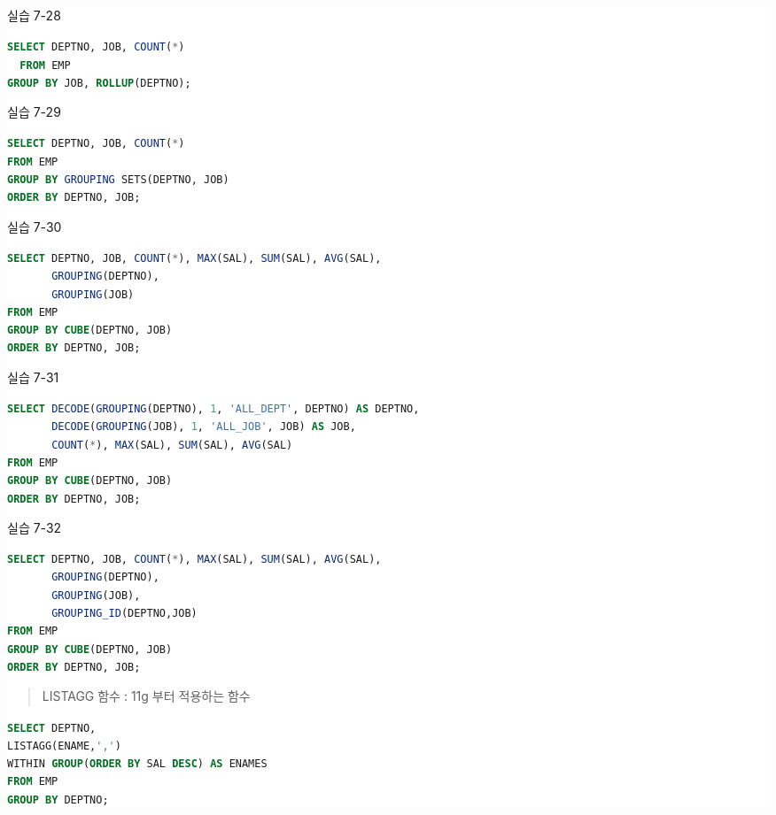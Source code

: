 실습 7-28

~~~sql
SELECT DEPTNO, JOB, COUNT(*)
  FROM EMP
GROUP BY JOB, ROLLUP(DEPTNO);
~~~

실습 7-29

~~~sql
SELECT DEPTNO, JOB, COUNT(*)
FROM EMP
GROUP BY GROUPING SETS(DEPTNO, JOB)
ORDER BY DEPTNO, JOB;
~~~

실습 7-30

~~~sql
SELECT DEPTNO, JOB, COUNT(*), MAX(SAL), SUM(SAL), AVG(SAL),
       GROUPING(DEPTNO),
       GROUPING(JOB)
FROM EMP
GROUP BY CUBE(DEPTNO, JOB)
ORDER BY DEPTNO, JOB;
~~~

실습 7-31
~~~sql
SELECT DECODE(GROUPING(DEPTNO), 1, 'ALL_DEPT', DEPTNO) AS DEPTNO,
       DECODE(GROUPING(JOB), 1, 'ALL_JOB', JOB) AS JOB,
       COUNT(*), MAX(SAL), SUM(SAL), AVG(SAL)
FROM EMP
GROUP BY CUBE(DEPTNO, JOB)
ORDER BY DEPTNO, JOB;
~~~

실습 7-32
~~~sql
SELECT DEPTNO, JOB, COUNT(*), MAX(SAL), SUM(SAL), AVG(SAL),
       GROUPING(DEPTNO),
       GROUPING(JOB),
       GROUPING_ID(DEPTNO,JOB)
FROM EMP
GROUP BY CUBE(DEPTNO, JOB)
ORDER BY DEPTNO, JOB;
~~~

> LISTAGG 함수 : 11g 부터 적용하는 함수

~~~sql
SELECT DEPTNO,
LISTAGG(ENAME,',')
WITHIN GROUP(ORDER BY SAL DESC) AS ENAMES
FROM EMP
GROUP BY DEPTNO;
~~~
